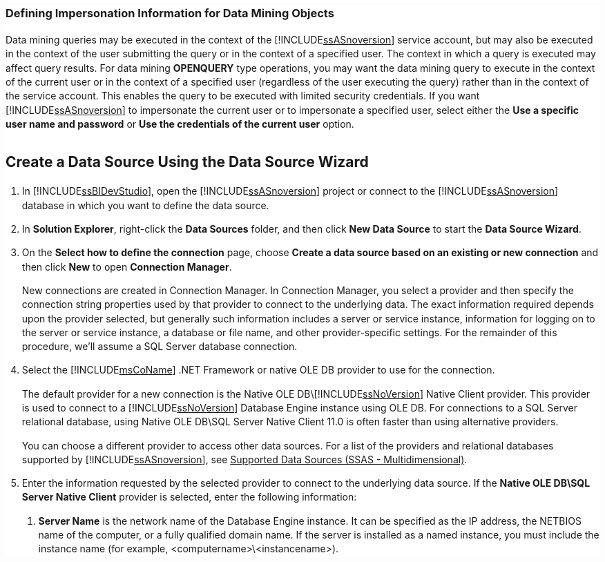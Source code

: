 ### Defining Impersonation Information for Data Mining Objects  
 Data mining queries may be executed in the context of the [!INCLUDE[ssASnoversion](../../includes/ssasnoversion-md.md)] service account, but may also be executed in the context of the user submitting the query or in the context of a specified user. The context in which a query is executed may affect query results. For data mining **OPENQUERY** type operations, you may want the data mining query to execute in the context of the current user or in the context of a specified user (regardless of the user executing the query) rather than in the context of the service account. This enables the query to be executed with limited security credentials. If you want [!INCLUDE[ssASnoversion](../../includes/ssasnoversion-md.md)] to impersonate the current user or to impersonate a specified user, select either the **Use a specific user name and password** or **Use the credentials of the current user** option.  
  
##  <a name="bkmk_steps"></a> Create a Data Source Using the Data Source Wizard  
  
1.  In [!INCLUDE[ssBIDevStudio](../../includes/ssbidevstudio-md.md)], open the [!INCLUDE[ssASnoversion](../../includes/ssasnoversion-md.md)] project or connect to the [!INCLUDE[ssASnoversion](../../includes/ssasnoversion-md.md)] database in which you want to define the data source.  
  
2.  In **Solution Explorer**, right-click the **Data Sources** folder, and then click **New Data Source** to start the **Data Source Wizard**.  
  
3.  On the **Select how to define the connection** page, choose **Create a data source based on an existing or new connection** and then click **New** to open **Connection Manager**.  
  
     New connections are created in Connection Manager. In Connection Manager, you select a provider and then specify the connection string properties used by that provider to connect to the underlying data. The exact information required depends upon the provider selected, but generally such information includes a server or service instance, information for logging on to the server or service instance, a database or file name, and other provider-specific settings. For the remainder of this procedure, we’ll assume a SQL Server database connection.  
  
4.  Select the [!INCLUDE[msCoName](../../includes/msconame-md.md)] .NET Framework or native OLE DB provider to use for the connection.  
  
     The default provider for a new connection is the Native OLE DB\\[!INCLUDE[ssNoVersion](../../includes/ssnoversion-md.md)] Native Client provider. This provider is used to connect to a [!INCLUDE[ssNoVersion](../../includes/ssnoversion-md.md)] Database Engine instance using OLE DB. For connections to a SQL Server relational database, using Native OLE DB\SQL Server Native Client 11.0 is often faster than using alternative providers.  
  
     You can choose a different provider to access other data sources. For a list of the providers and relational databases supported by [!INCLUDE[ssASnoversion](../../includes/ssasnoversion-md.md)], see [Supported Data Sources &#40;SSAS - Multidimensional&#41;](../../analysis-services/multidimensional-models/supported-data-sources-ssas-multidimensional.md).  
  
5.  Enter the information requested by the selected provider to connect to the underlying data source. If the **Native OLE DB\SQL Server Native Client** provider is selected, enter the following information:  
  
    1.  **Server Name** is the network name of the Database Engine instance. It can be specified as the IP address, the NETBIOS name of the computer, or a fully qualified domain name. If the server is installed as a named instance, you must include the instance name (for example, \<computername>\\<instancename\>).  
  